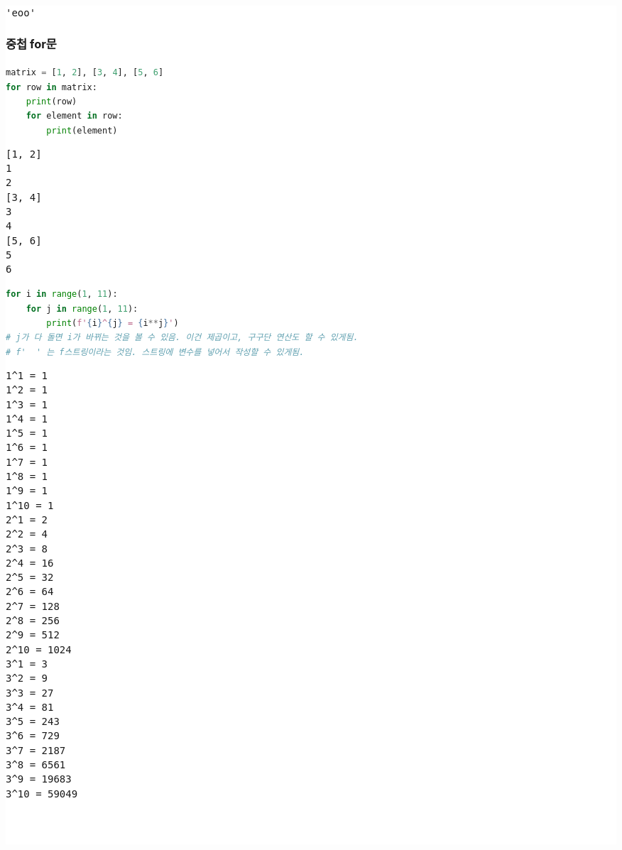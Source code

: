 <pre>
'eoo'
</pre>
### 중첩 for문



```python
matrix = [1, 2], [3, 4], [5, 6]
for row in matrix:
    print(row)
    for element in row:
        print(element)
```

<pre>
[1, 2]
1
2
[3, 4]
3
4
[5, 6]
5
6
</pre>

```python
for i in range(1, 11):
    for j in range(1, 11):
        print(f'{i}^{j} = {i**j}')
# j가 다 돌면 i가 바뀌는 것을 볼 수 있음. 이건 제곱이고, 구구단 연산도 할 수 있게됨.
# f'  ' 는 f스트링이라는 것임. 스트링에 변수를 넣어서 작성할 수 있게됨.
```

<pre>
1^1 = 1
1^2 = 1
1^3 = 1
1^4 = 1
1^5 = 1
1^6 = 1
1^7 = 1
1^8 = 1
1^9 = 1
1^10 = 1
2^1 = 2
2^2 = 4
2^3 = 8
2^4 = 16
2^5 = 32
2^6 = 64
2^7 = 128
2^8 = 256
2^9 = 512
2^10 = 1024
3^1 = 3
3^2 = 9
3^3 = 27
3^4 = 81
3^5 = 243
3^6 = 729
3^7 = 2187
3^8 = 6561
3^9 = 19683
3^10 = 59049